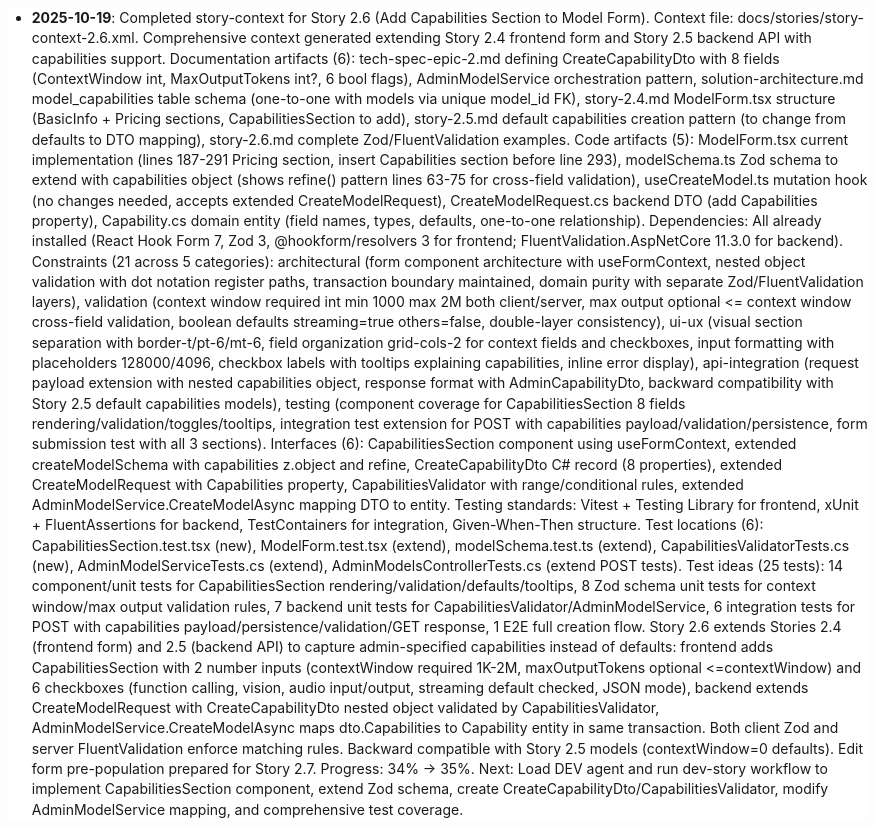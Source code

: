 - **2025-10-19**: Completed story-context for Story 2.6 (Add Capabilities Section to Model Form). Context file: docs/stories/story-context-2.6.xml. Comprehensive context generated extending Story 2.4 frontend form and Story 2.5 backend API with capabilities support. Documentation artifacts (6): tech-spec-epic-2.md defining CreateCapabilityDto with 8 fields (ContextWindow int, MaxOutputTokens int?, 6 bool flags), AdminModelService orchestration pattern, solution-architecture.md model_capabilities table schema (one-to-one with models via unique model_id FK), story-2.4.md ModelForm.tsx structure (BasicInfo + Pricing sections, CapabilitiesSection to add), story-2.5.md default capabilities creation pattern (to change from defaults to DTO mapping), story-2.6.md complete Zod/FluentValidation examples. Code artifacts (5): ModelForm.tsx current implementation (lines 187-291 Pricing section, insert Capabilities section before line 293), modelSchema.ts Zod schema to extend with capabilities object (shows refine() pattern lines 63-75 for cross-field validation), useCreateModel.ts mutation hook (no changes needed, accepts extended CreateModelRequest), CreateModelRequest.cs backend DTO (add Capabilities property), Capability.cs domain entity (field names, types, defaults, one-to-one relationship). Dependencies: All already installed (React Hook Form 7, Zod 3, @hookform/resolvers 3 for frontend; FluentValidation.AspNetCore 11.3.0 for backend). Constraints (21 across 5 categories): architectural (form component architecture with useFormContext, nested object validation with dot notation register paths, transaction boundary maintained, domain purity with separate Zod/FluentValidation layers), validation (context window required int min 1000 max 2M both client/server, max output optional &lt;= context window cross-field validation, boolean defaults streaming=true others=false, double-layer consistency), ui-ux (visual section separation with border-t/pt-6/mt-6, field organization grid-cols-2 for context fields and checkboxes, input formatting with placeholders 128000/4096, checkbox labels with tooltips explaining capabilities, inline error display), api-integration (request payload extension with nested capabilities object, response format with AdminCapabilityDto, backward compatibility with Story 2.5 default capabilities models), testing (component coverage for CapabilitiesSection 8 fields rendering/validation/toggles/tooltips, integration test extension for POST with capabilities payload/validation/persistence, form submission test with all 3 sections). Interfaces (6): CapabilitiesSection component using useFormContext, extended createModelSchema with capabilities z.object and refine, CreateCapabilityDto C# record (8 properties), extended CreateModelRequest with Capabilities property, CapabilitiesValidator with range/conditional rules, extended AdminModelService.CreateModelAsync mapping DTO to entity. Testing standards: Vitest + Testing Library for frontend, xUnit + FluentAssertions for backend, TestContainers for integration, Given-When-Then structure. Test locations (6): CapabilitiesSection.test.tsx (new), ModelForm.test.tsx (extend), modelSchema.test.ts (extend), CapabilitiesValidatorTests.cs (new), AdminModelServiceTests.cs (extend), AdminModelsControllerTests.cs (extend POST tests). Test ideas (25 tests): 14 component/unit tests for CapabilitiesSection rendering/validation/defaults/tooltips, 8 Zod schema unit tests for context window/max output validation rules, 7 backend unit tests for CapabilitiesValidator/AdminModelService, 6 integration tests for POST with capabilities payload/persistence/validation/GET response, 1 E2E full creation flow. Story 2.6 extends Stories 2.4 (frontend form) and 2.5 (backend API) to capture admin-specified capabilities instead of defaults: frontend adds CapabilitiesSection with 2 number inputs (contextWindow required 1K-2M, maxOutputTokens optional &lt;=contextWindow) and 6 checkboxes (function calling, vision, audio input/output, streaming default checked, JSON mode), backend extends CreateModelRequest with CreateCapabilityDto nested object validated by CapabilitiesValidator, AdminModelService.CreateModelAsync maps dto.Capabilities to Capability entity in same transaction. Both client Zod and server FluentValidation enforce matching rules. Backward compatible with Story 2.5 models (contextWindow=0 defaults). Edit form pre-population prepared for Story 2.7. Progress: 34% → 35%. Next: Load DEV agent and run dev-story workflow to implement CapabilitiesSection component, extend Zod schema, create CreateCapabilityDto/CapabilitiesValidator, modify AdminModelService mapping, and comprehensive test coverage.